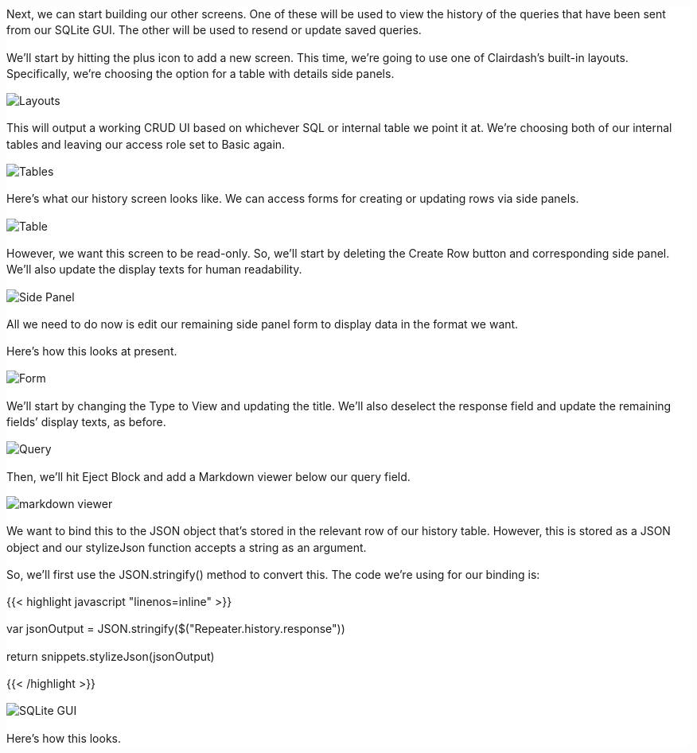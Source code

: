 Next, we can start building our other screens. One of these will be used to view the history of the queries that have been sent from our SQLite GUI. The other will be used to resend or update saved queries.

We’ll start by hitting the plus icon to add a new screen. This time, we’re going to use one of Clairdash’s built-in layouts. Specifically, we’re choosing the option for a table with details side panels.

![Layouts](https://res.cloudinary.com/daog6scxm/image/upload/v1715954395/cms/sqlite-gui/SQLite_GUI_57_hgfpbo.webp "Layouts")

This will output a working CRUD UI based on whichever SQL or internal table we point it at. We’re choosing both of our internal tables and leaving our access role set to Basic again.

![Tables](https://res.cloudinary.com/daog6scxm/image/upload/v1715954394/cms/sqlite-gui/SQLite_GUI_58_mv9ctj.webp "Tables")

Here’s what our history screen looks like. We can access forms for creating or updating rows via side panels.

![Table](https://res.cloudinary.com/daog6scxm/image/upload/v1715954393/cms/sqlite-gui/SQLite_GUI_59_frb2fh.webp "Table")

However, we want this screen to be read-only. So, we’ll start by deleting the Create Row button and corresponding side panel. We’ll also update the display texts for human readability.

![Side Panel](https://res.cloudinary.com/daog6scxm/image/upload/v1715954392/cms/sqlite-gui/SQLite_GUI_60_zwib3o.webp "Side Panel")

All we need to do now is edit our remaining side panel form to display data in the format we want. 

Here’s how this looks at present.

![Form](https://res.cloudinary.com/daog6scxm/image/upload/v1715954393/cms/sqlite-gui/SQLite_GUI_61_gxdhb8.webp "Form")

We’ll start by changing the Type to View and updating the title. We’ll also deselect the response field and update the remaining fields’ display texts, as before.

![Query](https://res.cloudinary.com/daog6scxm/image/upload/v1715954392/cms/sqlite-gui/SQLite_GUI_62_rtvxm2.webp "Query")

Then, we’ll hit Eject Block and add a Markdown viewer below our query field.

![markdown viewer](https://res.cloudinary.com/daog6scxm/image/upload/v1715954392/cms/sqlite-gui/SQLite_GUI_63_sfjxc3.webp "markdown viewer")

We want to bind this to the JSON object that’s stored in the relevant row of our history table. However, this is stored as a JSON object and our stylizeJson function accepts a string as an argument.

So, we’ll first use the JSON.stringify() method to convert this. The code we’re using for our binding is:

{{< highlight javascript "linenos=inline" >}}

var jsonOutput = JSON.stringify($("Repeater.history.response"))

return snippets.stylizeJson(jsonOutput)

{{< /highlight >}}

![SQLite GUI](https://res.cloudinary.com/daog6scxm/image/upload/v1715954392/cms/sqlite-gui/SQLite_GUI_64_cswhyq.webp "SQLite GUI")

Here’s how this looks.
